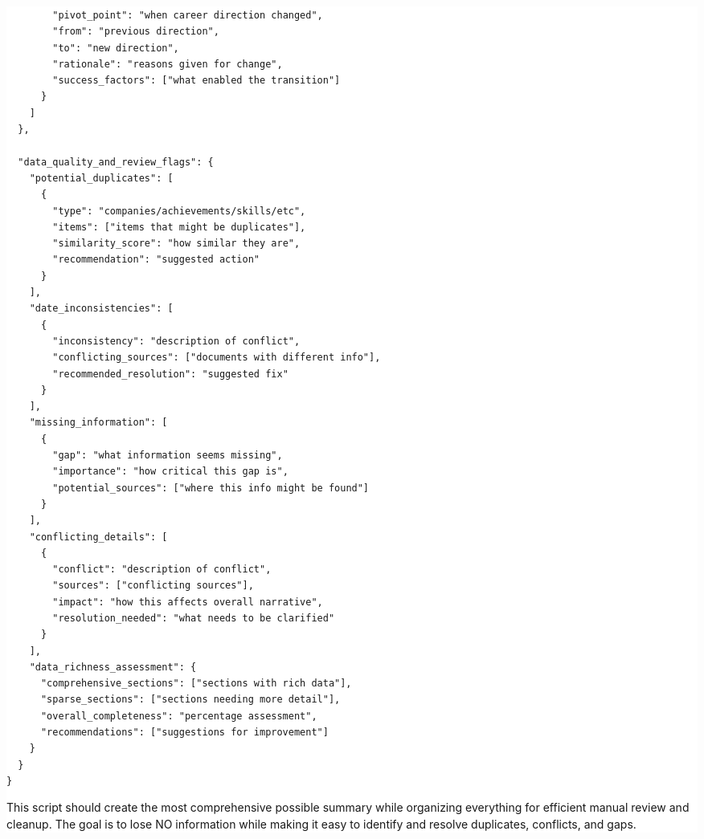```
        "pivot_point": "when career direction changed",
        "from": "previous direction",
        "to": "new direction",
        "rationale": "reasons given for change",
        "success_factors": ["what enabled the transition"]
      }
    ]
  },

  "data_quality_and_review_flags": {
    "potential_duplicates": [
      {
        "type": "companies/achievements/skills/etc",
        "items": ["items that might be duplicates"],
        "similarity_score": "how similar they are",
        "recommendation": "suggested action"
      }
    ],
    "date_inconsistencies": [
      {
        "inconsistency": "description of conflict",
        "conflicting_sources": ["documents with different info"],
        "recommended_resolution": "suggested fix"
      }
    ],
    "missing_information": [
      {
        "gap": "what information seems missing",
        "importance": "how critical this gap is",
        "potential_sources": ["where this info might be found"]
      }
    ],
    "conflicting_details": [
      {
        "conflict": "description of conflict",
        "sources": ["conflicting sources"],
        "impact": "how this affects overall narrative",
        "resolution_needed": "what needs to be clarified"
      }
    ],
    "data_richness_assessment": {
      "comprehensive_sections": ["sections with rich data"],
      "sparse_sections": ["sections needing more detail"],
      "overall_completeness": "percentage assessment",
      "recommendations": ["suggestions for improvement"]
    }
  }
}
```

This script should create the most comprehensive possible summary while organizing everything for efficient manual review and cleanup. The goal is to lose NO information while making it easy to identify and resolve duplicates, conflicts, and gaps.
